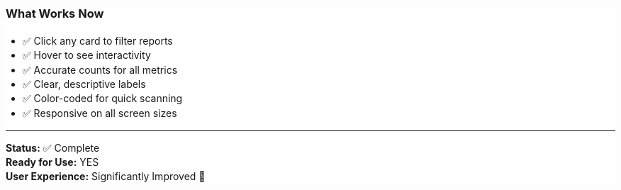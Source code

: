 ### What Works Now
- ✅ Click any card to filter reports
- ✅ Hover to see interactivity
- ✅ Accurate counts for all metrics
- ✅ Clear, descriptive labels
- ✅ Color-coded for quick scanning
- ✅ Responsive on all screen sizes

---

**Status:** ✅ Complete  
**Ready for Use:** YES  
**User Experience:** Significantly Improved 🎉
